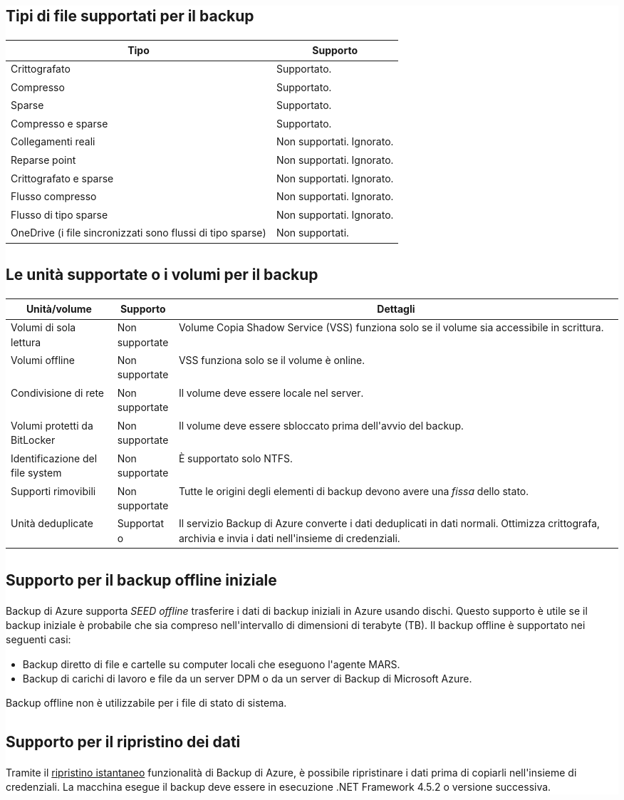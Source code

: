 
## <a name="supported-file-types-for-backup"></a>Tipi di file supportati per il backup

**Tipo** | **Supporto**
--- | ---
Crittografato   | Supportato.
Compresso | Supportato.
Sparse | Supportato.
Compresso e sparse | Supportato.
Collegamenti reali  | Non supportati. Ignorato.
Reparse point   | Non supportati. Ignorato.
Crittografato e sparse |  Non supportati. Ignorato.
Flusso compresso   | Non supportati. Ignorato.
Flusso di tipo sparse   | Non supportati. Ignorato.
OneDrive (i file sincronizzati sono flussi di tipo sparse)  | Non supportati.

## <a name="supported-drives-or-volumes-for-backup"></a>Le unità supportate o i volumi per il backup

**Unità/volume** | **Supporto** | **Dettagli**
--- | --- | ---
Volumi di sola lettura   | Non supportate | Volume Copia Shadow Service (VSS) funziona solo se il volume sia accessibile in scrittura.
Volumi offline | Non supportate |   VSS funziona solo se il volume è online.
Condivisione di rete   | Non supportate |   Il volume deve essere locale nel server.
Volumi protetti da BitLocker | Non supportate |   Il volume deve essere sbloccato prima dell'avvio del backup.
Identificazione del file system  | Non supportate |   È supportato solo NTFS.
Supporti rimovibili | Non supportate |   Tutte le origini degli elementi di backup devono avere una *fissa* dello stato.
Unità deduplicate | Supportato | Il servizio Backup di Azure converte i dati deduplicati in dati normali. Ottimizza crittografa, archivia e invia i dati nell'insieme di credenziali.

## <a name="support-for-initial-offline-backup"></a>Supporto per il backup offline iniziale

Backup di Azure supporta *SEED offline* trasferire i dati di backup iniziali in Azure usando dischi. Questo supporto è utile se il backup iniziale è probabile che sia compreso nell'intervallo di dimensioni di terabyte (TB). Il backup offline è supportato nei seguenti casi:

- Backup diretto di file e cartelle su computer locali che eseguono l'agente MARS.
- Backup di carichi di lavoro e file da un server DPM o da un server di Backup di Microsoft Azure.

Backup offline non è utilizzabile per i file di stato di sistema.

## <a name="support-for-data-restoration"></a>Supporto per il ripristino dei dati

Tramite il [ripristino istantaneo](backup-instant-restore-capability.md) funzionalità di Backup di Azure, è possibile ripristinare i dati prima di copiarli nell'insieme di credenziali. La macchina esegue il backup deve essere in esecuzione .NET Framework 4.5.2 o versione successiva.
